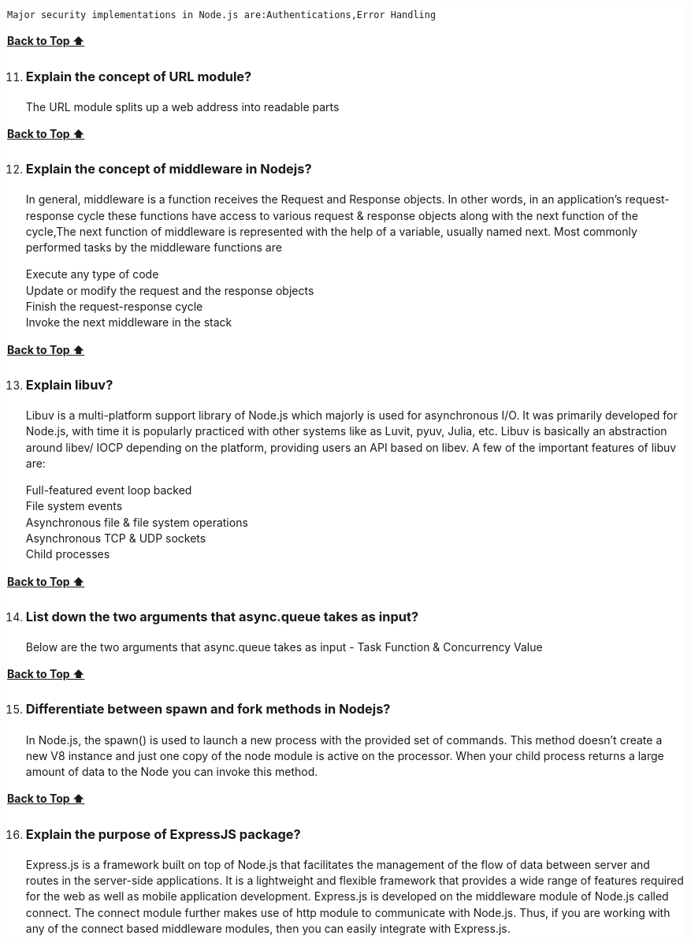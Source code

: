     Major security implementations in Node.js are:Authentications,Error Handling

**[ Back to Top ⬆ ](#table-of-contents---node-js)**

11. ### Explain the concept of URL module?

    The URL module splits up a web address into readable parts

**[ Back to Top ⬆ ](#table-of-contents---node-js)**

12. ### Explain the concept of middleware in Nodejs?

    In general, middleware is a function receives the Request and Response objects. In other words, in an application’s request-response cycle these functions have access to various request & response objects along with the next function of the cycle,The next function of middleware is represented with the help of a variable, usually named next. Most commonly performed tasks by the middleware functions are <br/>

    Execute any type of code<br/>
    Update or modify the request and the response objects<br/>
    Finish the request-response cycle<br/>
    Invoke the next middleware in the stack

**[ Back to Top ⬆ ](#table-of-contents---node-js)**

13. ### Explain libuv?

    Libuv is a multi-platform support library of Node.js which majorly is used for asynchronous I/O. It was primarily developed for Node.js, with time it is popularly practiced with other systems like as Luvit, pyuv, Julia, etc. Libuv is basically an abstraction around libev/ IOCP depending on the platform, providing users an API based on libev. A few of the important features of libuv are: <br/>

    Full-featured event loop backed<br/>
    File system events<br/>
    Asynchronous file & file system operations<br/>
    Asynchronous TCP & UDP sockets<br/>
    Child processes

**[ Back to Top ⬆ ](#table-of-contents---node-js)**

14. ### List down the two arguments that async.queue takes as input?

    Below are the two arguments that async.queue takes as input - Task Function & Concurrency Value

**[ Back to Top ⬆ ](#table-of-contents---node-js)**

15. ### Differentiate between spawn and fork methods in Nodejs?

    In Node.js, the spawn() is used to launch a new process with the provided set of commands. This method doesn’t create a new V8 instance and just one copy of the node module is active on the processor. When your child process returns a large amount of data to the Node you can invoke this method.

**[ Back to Top ⬆ ](#table-of-contents---node-js)**

16. ### Explain the purpose of ExpressJS package?

    Express.js is a framework built on top of Node.js that facilitates the management of the flow of data between server and routes in the server-side applications. It is a lightweight and flexible framework that provides a wide range of features required for the web as well as mobile application development. Express.js is developed on the middleware module of Node.js called connect. The connect module further makes use of http module to communicate with Node.js. Thus, if you are working with any of the connect based middleware modules, then you can easily integrate with Express.js.
